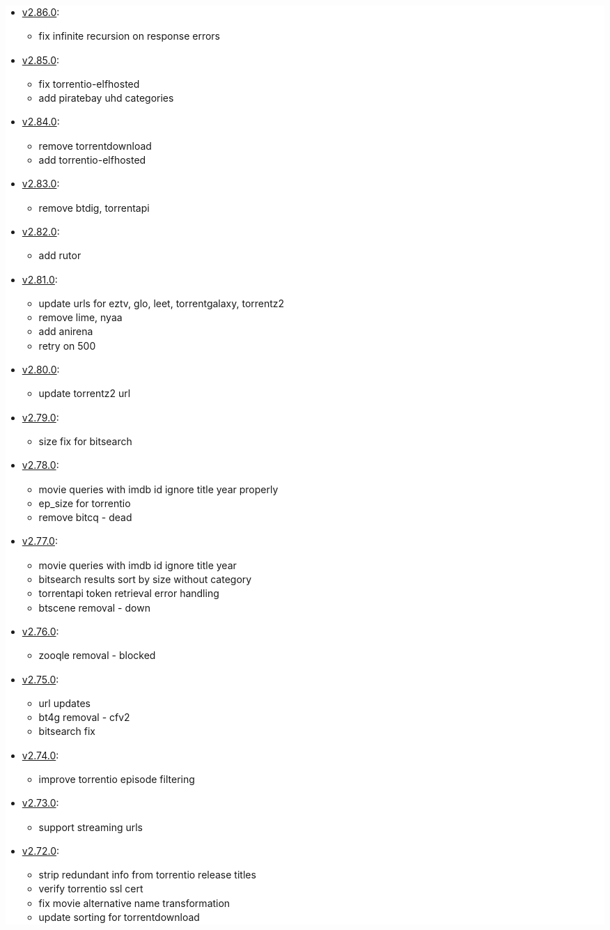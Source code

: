 * [v2.86.0](https://github.com/a4k-openproject/a4kScrapers/releases/tag/a4kScrapers-2.86.0):
  * fix infinite recursion on response errors

* [v2.85.0](https://github.com/a4k-openproject/a4kScrapers/releases/tag/a4kScrapers-2.85.0):
  * fix torrentio-elfhosted
  * add piratebay uhd categories

* [v2.84.0](https://github.com/a4k-openproject/a4kScrapers/releases/tag/a4kScrapers-2.84.0):
  * remove torrentdownload
  * add torrentio-elfhosted

* [v2.83.0](https://github.com/a4k-openproject/a4kScrapers/releases/tag/a4kScrapers-2.83.0):
  * remove btdig, torrentapi

* [v2.82.0](https://github.com/a4k-openproject/a4kScrapers/releases/tag/a4kScrapers-2.82.0):
  * add rutor

* [v2.81.0](https://github.com/a4k-openproject/a4kScrapers/releases/tag/a4kScrapers-2.81.0):
  * update urls for eztv, glo, leet, torrentgalaxy, torrentz2
  * remove lime, nyaa
  * add anirena
  * retry on 500

* [v2.80.0](https://github.com/a4k-openproject/a4kScrapers/releases/tag/a4kScrapers-2.80.0):
  * update torrentz2 url

* [v2.79.0](https://github.com/a4k-openproject/a4kScrapers/releases/tag/a4kScrapers-2.79.0):
  * size fix for bitsearch

* [v2.78.0](https://github.com/a4k-openproject/a4kScrapers/releases/tag/a4kScrapers-2.78.0):
  * movie queries with imdb id ignore title year properly
  * ep_size for torrentio
  * remove bitcq - dead

* [v2.77.0](https://github.com/a4k-openproject/a4kScrapers/releases/tag/a4kScrapers-2.77.0):
  * movie queries with imdb id ignore title year
  * bitsearch results sort by size without category
  * torrentapi token retrieval error handling
  * btscene removal - down

* [v2.76.0](https://github.com/a4k-openproject/a4kScrapers/releases/tag/a4kScrapers-2.76.0):
  * zooqle removal - blocked

* [v2.75.0](https://github.com/a4k-openproject/a4kScrapers/releases/tag/a4kScrapers-2.75.0):
  * url updates
  * bt4g removal - cfv2
  * bitsearch fix

* [v2.74.0](https://github.com/a4k-openproject/a4kScrapers/releases/tag/a4kScrapers-2.74.0):
  * improve torrentio episode filtering

* [v2.73.0](https://github.com/a4k-openproject/a4kScrapers/releases/tag/a4kScrapers-2.73.0):
  * support streaming urls

* [v2.72.0](https://github.com/a4k-openproject/a4kScrapers/releases/tag/a4kScrapers-2.72.0):
  * strip redundant info from torrentio release titles
  * verify torrentio ssl cert
  * fix movie alternative name transformation
  * update sorting for torrentdownload
